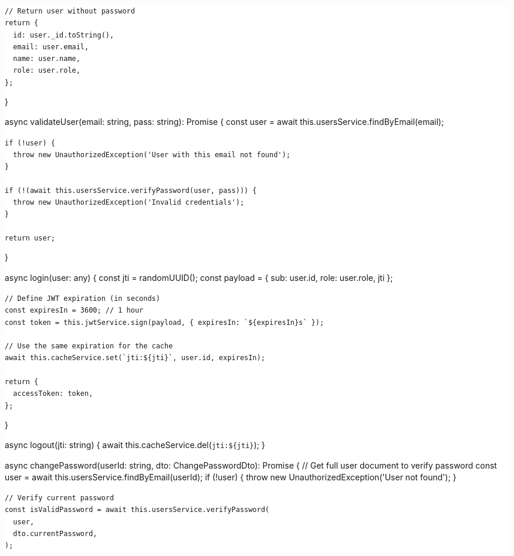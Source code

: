     // Return user without password
    return {
      id: user._id.toString(),
      email: user.email,
      name: user.name,
      role: user.role,
    };
  }

  async validateUser(email: string, pass: string): Promise<UserDocument> {
    const user = await this.usersService.findByEmail(email);

    if (!user) {
      throw new UnauthorizedException('User with this email not found');
    }

    if (!(await this.usersService.verifyPassword(user, pass))) {
      throw new UnauthorizedException('Invalid credentials');
    }

    return user;
  }

  async login(user: any) {
    const jti = randomUUID();
    const payload = { sub: user.id, role: user.role, jti };

    // Define JWT expiration (in seconds)
    const expiresIn = 3600; // 1 hour
    const token = this.jwtService.sign(payload, { expiresIn: `${expiresIn}s` });

    // Use the same expiration for the cache
    await this.cacheService.set(`jti:${jti}`, user.id, expiresIn);

    return {
      accessToken: token,
    };
  }

  async logout(jti: string) {
    await this.cacheService.del(`jti:${jti}`);
  }

  async changePassword(userId: string, dto: ChangePasswordDto): Promise<void> {
    // Get full user document to verify password
    const user = await this.usersService.findByEmail(userId);
    if (!user) {
      throw new UnauthorizedException('User not found');
    }

    // Verify current password
    const isValidPassword = await this.usersService.verifyPassword(
      user,
      dto.currentPassword,
    );
